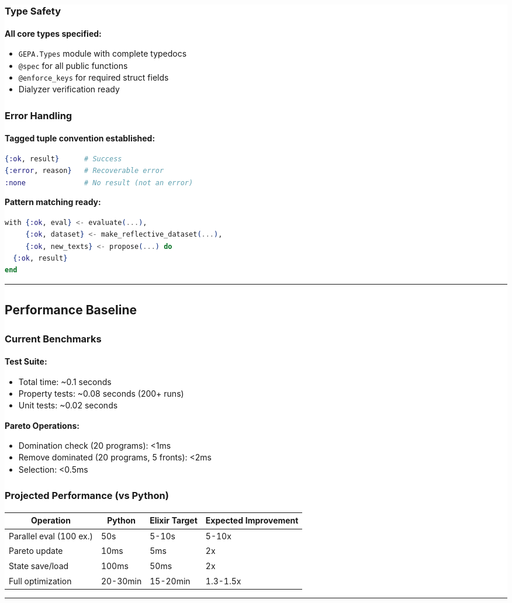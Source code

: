 ### Type Safety

**All core types specified:**
- `GEPA.Types` module with complete typedocs
- `@spec` for all public functions
- `@enforce_keys` for required struct fields
- Dialyzer verification ready

### Error Handling

**Tagged tuple convention established:**
```elixir
{:ok, result}      # Success
{:error, reason}   # Recoverable error
:none              # No result (not an error)
```

**Pattern matching ready:**
```elixir
with {:ok, eval} <- evaluate(...),
     {:ok, dataset} <- make_reflective_dataset(...),
     {:ok, new_texts} <- propose(...) do
  {:ok, result}
end
```

---

## Performance Baseline

### Current Benchmarks

**Test Suite:**
- Total time: ~0.1 seconds
- Property tests: ~0.08 seconds (200+ runs)
- Unit tests: ~0.02 seconds

**Pareto Operations:**
- Domination check (20 programs): <1ms
- Remove dominated (20 programs, 5 fronts): <2ms
- Selection: <0.5ms

### Projected Performance (vs Python)

| Operation | Python | Elixir Target | Expected Improvement |
|-----------|--------|---------------|----------------------|
| Parallel eval (100 ex.) | 50s | 5-10s | 5-10x |
| Pareto update | 10ms | 5ms | 2x |
| State save/load | 100ms | 50ms | 2x |
| Full optimization | 20-30min | 15-20min | 1.3-1.5x |

---